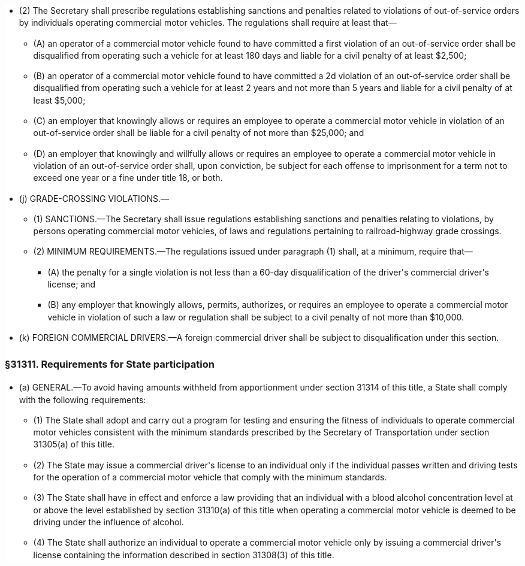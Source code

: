 * (2) The Secretary shall prescribe regulations establishing sanctions and penalties related to violations of out-of-service orders by individuals operating commercial motor vehicles. The regulations shall require at least that—

  * (A) an operator of a commercial motor vehicle found to have committed a first violation of an out-of-service order shall be disqualified from operating such a vehicle for at least 180 days and liable for a civil penalty of at least $2,500;

  * (B) an operator of a commercial motor vehicle found to have committed a 2d violation of an out-of-service order shall be disqualified from operating such a vehicle for at least 2 years and not more than 5 years and liable for a civil penalty of at least $5,000;

  * (C) an employer that knowingly allows or requires an employee to operate a commercial motor vehicle in violation of an out-of-service order shall be liable for a civil penalty of not more than $25,000; and

  * (D) an employer that knowingly and willfully allows or requires an employee to operate a commercial motor vehicle in violation of an out-of-service order shall, upon conviction, be subject for each offense to imprisonment for a term not to exceed one year or a fine under title 18, or both.


* (j) GRADE-CROSSING VIOLATIONS.—

  * (1) SANCTIONS.—The Secretary shall issue regulations establishing sanctions and penalties relating to violations, by persons operating commercial motor vehicles, of laws and regulations pertaining to railroad-highway grade crossings.

  * (2) MINIMUM REQUIREMENTS.—The regulations issued under paragraph (1) shall, at a minimum, require that—

    * (A) the penalty for a single violation is not less than a 60-day disqualification of the driver's commercial driver's license; and

    * (B) any employer that knowingly allows, permits, authorizes, or requires an employee to operate a commercial motor vehicle in violation of such a law or regulation shall be subject to a civil penalty of not more than $10,000.


* (k) FOREIGN COMMERCIAL DRIVERS.—A foreign commercial driver shall be subject to disqualification under this section.

### §31311. Requirements for State participation
* (a) GENERAL.—To avoid having amounts withheld from apportionment under section 31314 of this title, a State shall comply with the following requirements:

  * (1) The State shall adopt and carry out a program for testing and ensuring the fitness of individuals to operate commercial motor vehicles consistent with the minimum standards prescribed by the Secretary of Transportation under section 31305(a) of this title.

  * (2) The State may issue a commercial driver's license to an individual only if the individual passes written and driving tests for the operation of a commercial motor vehicle that comply with the minimum standards.

  * (3) The State shall have in effect and enforce a law providing that an individual with a blood alcohol concentration level at or above the level established by section 31310(a) of this title when operating a commercial motor vehicle is deemed to be driving under the influence of alcohol.

  * (4) The State shall authorize an individual to operate a commercial motor vehicle only by issuing a commercial driver's license containing the information described in section 31308(3) of this title.
